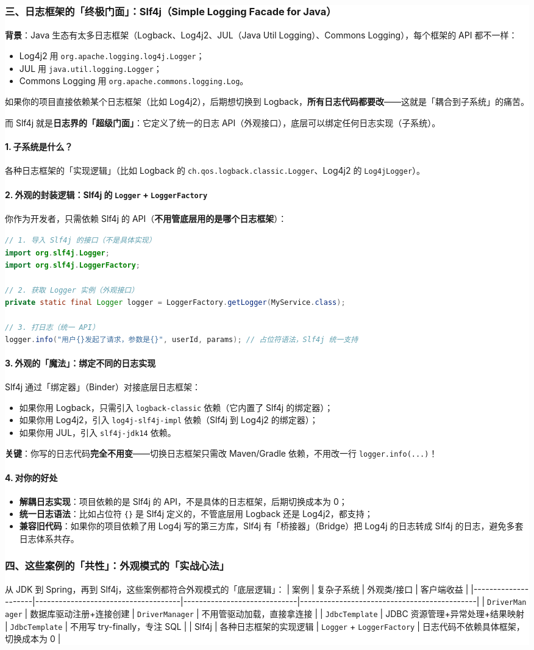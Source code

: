 
### 三、日志框架的「终极门面」：Slf4j（Simple Logging Facade for Java）
**背景**：Java 生态有太多日志框架（Logback、Log4j2、JUL（Java Util Logging）、Commons Logging），每个框架的 API 都不一样：
- Log4j2 用 `org.apache.logging.log4j.Logger`；
- JUL 用 `java.util.logging.Logger`；
- Commons Logging 用 `org.apache.commons.logging.Log`。

如果你的项目直接依赖某个日志框架（比如 Log4j2），后期想切换到 Logback，**所有日志代码都要改**——这就是「耦合到子系统」的痛苦。

而 Slf4j 就是**日志界的「超级门面」**：它定义了统一的日志 API（外观接口），底层可以绑定任何日志实现（子系统）。


#### 1. 子系统是什么？
各种日志框架的「实现逻辑」（比如 Logback 的 `ch.qos.logback.classic.Logger`、Log4j2 的 `Log4jLogger`）。


#### 2. 外观的封装逻辑：Slf4j 的 `Logger` + `LoggerFactory`
你作为开发者，只需依赖 Slf4j 的 API（**不用管底层用的是哪个日志框架**）：
```java
// 1. 导入 Slf4j 的接口（不是具体实现）
import org.slf4j.Logger;
import org.slf4j.LoggerFactory;

// 2. 获取 Logger 实例（外观接口）
private static final Logger logger = LoggerFactory.getLogger(MyService.class);

// 3. 打日志（统一 API）
logger.info("用户{}发起了请求，参数是{}", userId, params); // 占位符语法，Slf4j 统一支持
```


#### 3. 外观的「魔法」：绑定不同的日志实现
Slf4j 通过「绑定器」（Binder）对接底层日志框架：
- 如果你用 Logback，只需引入 `logback-classic` 依赖（它内置了 Slf4j 的绑定器）；
- 如果你用 Log4j2，引入 `log4j-slf4j-impl` 依赖（Slf4j 到 Log4j2 的绑定器）；
- 如果你用 JUL，引入 `slf4j-jdk14` 依赖。

**关键**：你写的日志代码**完全不用变**——切换日志框架只需改 Maven/Gradle 依赖，不用改一行 `logger.info(...)`！


#### 4. 对你的好处
- **解耦日志实现**：项目依赖的是 Slf4j 的 API，不是具体的日志框架，后期切换成本为 0；
- **统一日志语法**：比如占位符 `{}` 是 Slf4j 定义的，不管底层用 Logback 还是 Log4j2，都支持；
- **兼容旧代码**：如果你的项目依赖了用 Log4j 写的第三方库，Slf4j 有「桥接器」（Bridge）把 Log4j 的日志转成 Slf4j 的日志，避免多套日志体系共存。


### 四、这些案例的「共性」：外观模式的「实战心法」
从 JDK 到 Spring，再到 Slf4j，这些案例都符合外观模式的「底层逻辑」：
| 案例                | 复杂子系统                          | 外观类/接口                | 客户端收益                                  |
|---------------------|-------------------------------------|-----------------------------|---------------------------------------------|
| `DriverManager`     | 数据库驱动注册+连接创建             | `DriverManager`             | 不用管驱动加载，直接拿连接                  |
| `JdbcTemplate`      | JDBC 资源管理+异常处理+结果映射     | `JdbcTemplate`              | 不用写 try-finally，专注 SQL                |
| Slf4j               | 各种日志框架的实现逻辑              | `Logger` + `LoggerFactory`  | 日志代码不依赖具体框架，切换成本为 0        |
